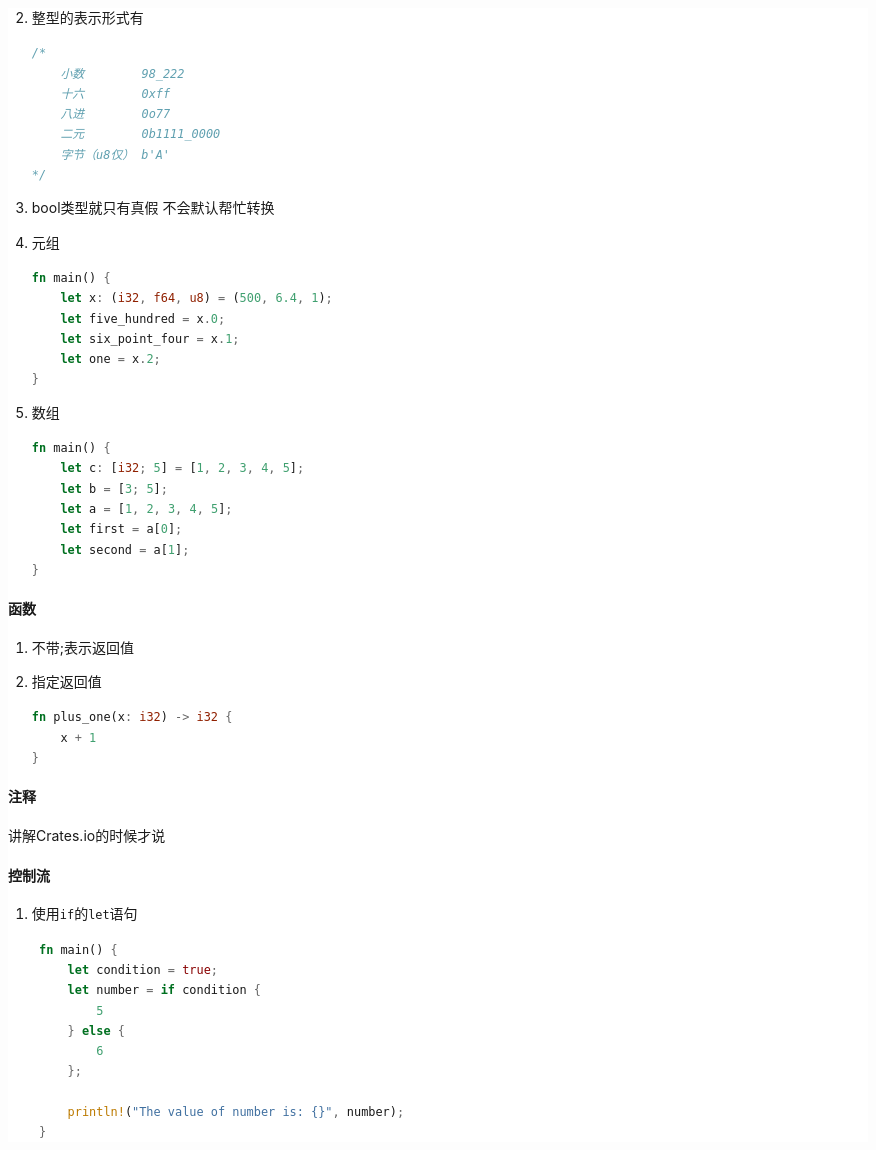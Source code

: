 2. 整型的表示形式有

    ```rust
    /*
        小数        98_222
        十六        0xff
        八进        0o77
        二元        0b1111_0000
        字节（u8仅） b'A'
    */
    ```

3. bool类型就只有真假 不会默认帮忙转换
4. 元组

    ```rust
    fn main() {
        let x: (i32, f64, u8) = (500, 6.4, 1);
        let five_hundred = x.0;
        let six_point_four = x.1;
        let one = x.2;
    }
    ```

5. 数组

    ```rust
    fn main() {
        let c: [i32; 5] = [1, 2, 3, 4, 5];
        let b = [3; 5];
        let a = [1, 2, 3, 4, 5];
        let first = a[0];
        let second = a[1];
    }
    ```

#### 函数

1. 不带;表示返回值
2. 指定返回值

    ```rust
    fn plus_one(x: i32) -> i32 {
        x + 1
    }
    ```

#### 注释

讲解Crates.io的时候才说

#### 控制流

1. 使用`if`的`let`语句

   ```rust
    fn main() {
        let condition = true;
        let number = if condition {
            5
        } else {
            6
        };

        println!("The value of number is: {}", number);
    }
   ```

